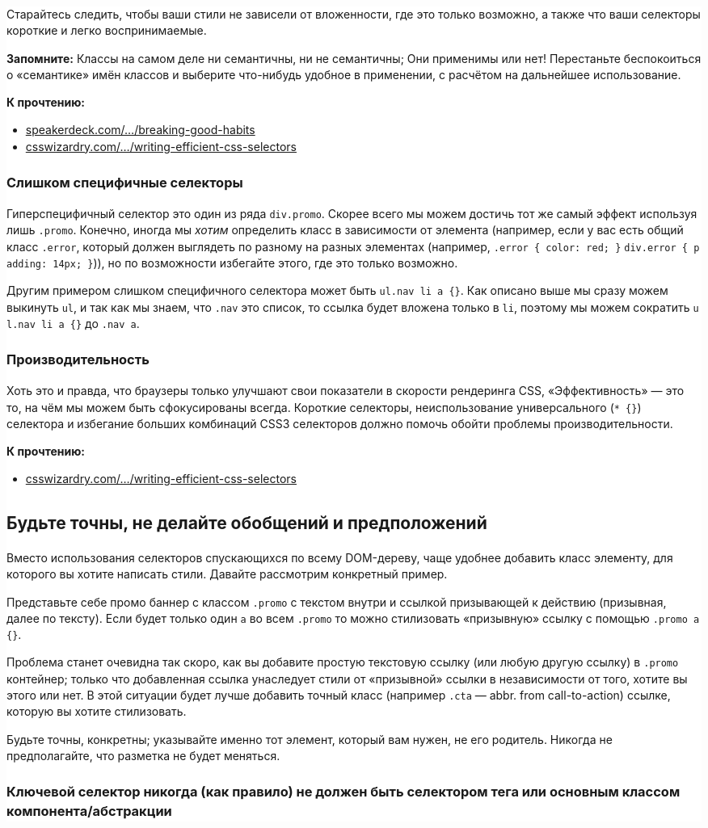 Старайтесь следить, чтобы ваши стили не зависели от вложенности, где это только возможно, а также что ваши селекторы короткие и легко воспринимаемые.

**Запомните:** Классы на самом деле ни семантичны, ни не семантичны; Они применимы или нет! Перестаньте беспокоиться о «семантике» имён классов и выберите что-нибудь удобное в применении, с расчётом на дальнейшее использование.

**К прочтению:**

* [speakerdeck.com/&hellip;/breaking-good-habits](http://speakerdeck.com/u/csswizardry/p/breaking-good-habits)
* [csswizardry.com/&hellip;/writing-efficient-css-selectors](http://csswizardry.com/2011/09/writing-efficient-css-selectors)

### Слишком специфичные селекторы

Гиперспецифичный селектор это один из ряда `div.promo`. Скорее всего мы можем достичь тот же самый эффект используя лишь `.promo`. Конечно, иногда мы *хотим* определить класс в зависимости от элемента (например, если у вас есть общий класс `.error`, который должен выглядеть по разному на разных элементах (например, `.error { color: red; }` `div.error { padding: 14px; }`)), но по возможности избегайте этого, где это только возможно.
 
Другим примером слишком специфичного селектора может быть `ul.nav li a {}`. Как описано выше мы сразу можем выкинуть `ul`, и так как мы знаем, что `.nav` это список, то ссылка будет вложена только в `li`, поэтому мы можем сократить `ul.nav li a {}` до `.nav a`.

### Производительность

Хоть это и правда, что браузеры только улучшают свои показатели в скорости рендеринга CSS, «Эффективность» — это то, на чём мы можем быть сфокусированы всегда. Короткие селекторы, неиспользование универсального (`* {}`) селектора и избегание больших комбинаций CSS3 селекторов должно помочь обойти проблемы производительности.

**К прочтению:**

* [csswizardry.com/…/writing-efficient-css-selectors](http://csswizardry.com/2011/09/writing-efficient-css-selectors)

## Будьте точны, не делайте обобщений и предположений

Вместо использования селекторов спускающихся по всему DOM-дереву, чаще удобнее добавить класс элементу, для которого вы хотите написать стили. Давайте рассмотрим конкретный пример.

Представьте себе промо баннер с классом `.promo` с текстом внутри и ссылкой призывающей к действию (призывная, далее по тексту). Если будет только один `a` во всем `.promo` то можно стилизовать «призывную» ссылку с помощью `.promo a {}`.

Проблема станет очевидна так скоро, как вы добавите простую текстовую ссылку (или любую другую ссылку) в `.promo` контейнер; только что добавленная ссылка унаследует стили от «призывной» ссылки в независимости от того, хотите вы этого или нет. В этой ситуации будет лучше добавить точный класс (например `.cta` — abbr. from call-to-action) ссылке, которую вы хотите стилизовать.

Будьте точны, конкретны; указывайте именно тот элемент, который вам нужен, не его родитель. Никогда не предполагайте, что разметка не будет меняться.

### Ключевой селектор никогда (как правило) не должен быть селектором тега или основным классом компонента/абстракции
